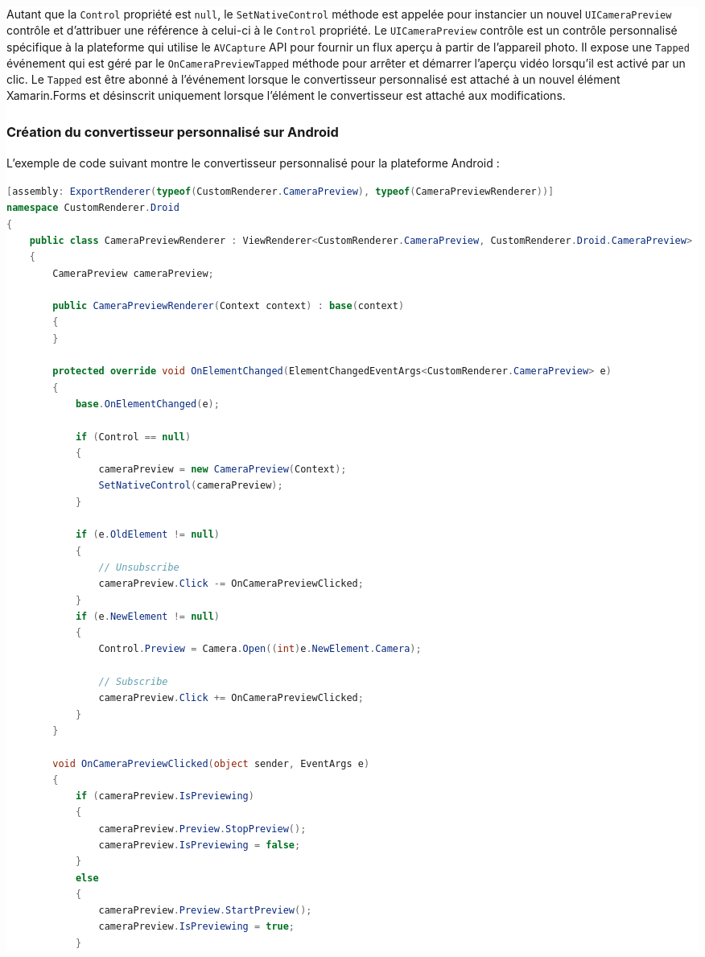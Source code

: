 Autant que la `Control` propriété est `null`, le `SetNativeControl` méthode est appelée pour instancier un nouvel `UICameraPreview` contrôle et d’attribuer une référence à celui-ci à le `Control` propriété. Le `UICameraPreview` contrôle est un contrôle personnalisé spécifique à la plateforme qui utilise le `AVCapture` API pour fournir un flux aperçu à partir de l’appareil photo. Il expose une `Tapped` événement qui est géré par le `OnCameraPreviewTapped` méthode pour arrêter et démarrer l’aperçu vidéo lorsqu’il est activé par un clic. Le `Tapped` est être abonné à l’événement lorsque le convertisseur personnalisé est attaché à un nouvel élément Xamarin.Forms et désinscrit uniquement lorsque l’élément le convertisseur est attaché aux modifications.

### <a name="creating-the-custom-renderer-on-android"></a>Création du convertisseur personnalisé sur Android

L’exemple de code suivant montre le convertisseur personnalisé pour la plateforme Android :

```csharp
[assembly: ExportRenderer(typeof(CustomRenderer.CameraPreview), typeof(CameraPreviewRenderer))]
namespace CustomRenderer.Droid
{
    public class CameraPreviewRenderer : ViewRenderer<CustomRenderer.CameraPreview, CustomRenderer.Droid.CameraPreview>
    {
        CameraPreview cameraPreview;

        public CameraPreviewRenderer(Context context) : base(context)
        {
        }

        protected override void OnElementChanged(ElementChangedEventArgs<CustomRenderer.CameraPreview> e)
        {
            base.OnElementChanged(e);

            if (Control == null)
            {
                cameraPreview = new CameraPreview(Context);
                SetNativeControl(cameraPreview);
            }

            if (e.OldElement != null)
            {
                // Unsubscribe
                cameraPreview.Click -= OnCameraPreviewClicked;
            }
            if (e.NewElement != null)
            {
                Control.Preview = Camera.Open((int)e.NewElement.Camera);

                // Subscribe
                cameraPreview.Click += OnCameraPreviewClicked;
            }
        }

        void OnCameraPreviewClicked(object sender, EventArgs e)
        {
            if (cameraPreview.IsPreviewing)
            {
                cameraPreview.Preview.StopPreview();
                cameraPreview.IsPreviewing = false;
            }
            else
            {
                cameraPreview.Preview.StartPreview();
                cameraPreview.IsPreviewing = true;
            }
```